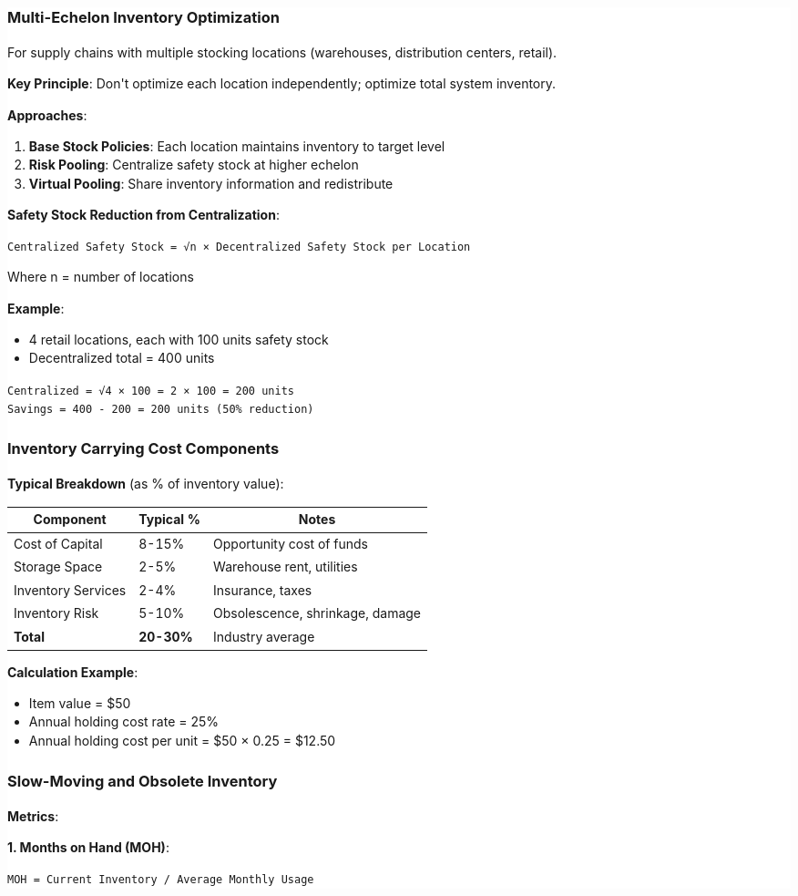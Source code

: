 ### Multi-Echelon Inventory Optimization

For supply chains with multiple stocking locations (warehouses, distribution centers, retail).

**Key Principle**: Don't optimize each location independently; optimize total system inventory.

**Approaches**:
1. **Base Stock Policies**: Each location maintains inventory to target level
2. **Risk Pooling**: Centralize safety stock at higher echelon
3. **Virtual Pooling**: Share inventory information and redistribute

**Safety Stock Reduction from Centralization**:
```
Centralized Safety Stock = √n × Decentralized Safety Stock per Location
```

Where n = number of locations

**Example**:
- 4 retail locations, each with 100 units safety stock
- Decentralized total = 400 units

```
Centralized = √4 × 100 = 2 × 100 = 200 units
Savings = 400 - 200 = 200 units (50% reduction)
```

### Inventory Carrying Cost Components

**Typical Breakdown** (as % of inventory value):

| Component | Typical % | Notes |
|-----------|-----------|-------|
| Cost of Capital | 8-15% | Opportunity cost of funds |
| Storage Space | 2-5% | Warehouse rent, utilities |
| Inventory Services | 2-4% | Insurance, taxes |
| Inventory Risk | 5-10% | Obsolescence, shrinkage, damage |
| **Total** | **20-30%** | Industry average |

**Calculation Example**:
- Item value = $50
- Annual holding cost rate = 25%
- Annual holding cost per unit = $50 × 0.25 = $12.50

### Slow-Moving and Obsolete Inventory

**Metrics**:

**1. Months on Hand (MOH)**:
```
MOH = Current Inventory / Average Monthly Usage
```
